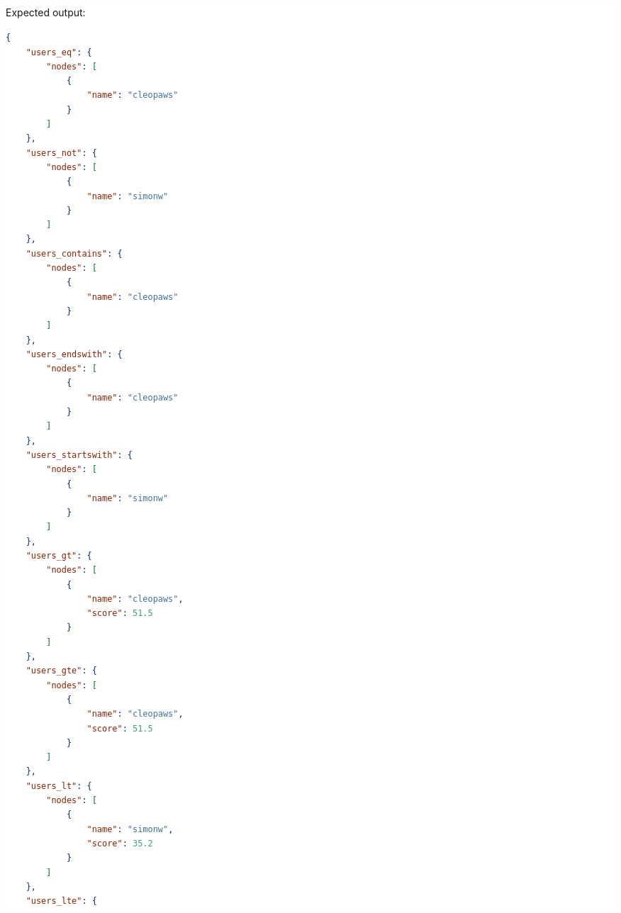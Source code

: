 
Expected output:

```json
{
    "users_eq": {
        "nodes": [
            {
                "name": "cleopaws"
            }
        ]
    },
    "users_not": {
        "nodes": [
            {
                "name": "simonw"
            }
        ]
    },
    "users_contains": {
        "nodes": [
            {
                "name": "cleopaws"
            }
        ]
    },
    "users_endswith": {
        "nodes": [
            {
                "name": "cleopaws"
            }
        ]
    },
    "users_startswith": {
        "nodes": [
            {
                "name": "simonw"
            }
        ]
    },
    "users_gt": {
        "nodes": [
            {
                "name": "cleopaws",
                "score": 51.5
            }
        ]
    },
    "users_gte": {
        "nodes": [
            {
                "name": "cleopaws",
                "score": 51.5
            }
        ]
    },
    "users_lt": {
        "nodes": [
            {
                "name": "simonw",
                "score": 35.2
            }
        ]
    },
    "users_lte": {
```
